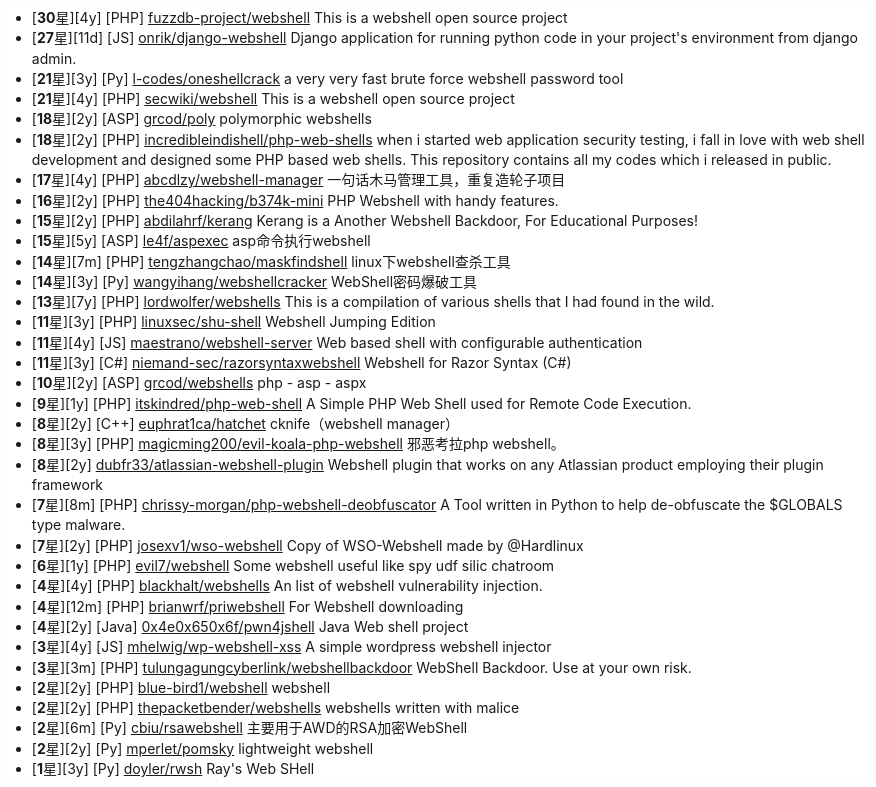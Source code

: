 - [**30**星][4y] [PHP] [fuzzdb-project/webshell](https://github.com/fuzzdb-project/webshell) This is a webshell open source project
- [**27**星][11d] [JS] [onrik/django-webshell](https://github.com/onrik/django-webshell) Django application for running python code in your project's environment from django admin.
- [**21**星][3y] [Py] [l-codes/oneshellcrack](https://github.com/l-codes/oneshellcrack) a very very fast brute force webshell password tool
- [**21**星][4y] [PHP] [secwiki/webshell](https://github.com/secwiki/webshell) This is a webshell open source project
- [**18**星][2y] [ASP] [grcod/poly](https://github.com/grcod/poly) polymorphic webshells
- [**18**星][2y] [PHP] [incredibleindishell/php-web-shells](https://github.com/incredibleindishell/php-web-shells) when i started web application security testing, i fall in love with web shell development and designed some PHP based web shells. This repository contains all my codes which i released in public.
- [**17**星][4y] [PHP] [abcdlzy/webshell-manager](https://github.com/abcdlzy/webshell-manager) 一句话木马管理工具，重复造轮子项目
- [**16**星][2y] [PHP] [the404hacking/b374k-mini](https://github.com/the404hacking/b374k-mini) PHP Webshell with handy features.
- [**15**星][2y] [PHP] [abdilahrf/kerang](https://github.com/abdilahrf/kerang) Kerang is a Another Webshell Backdoor, For Educational Purposes!
- [**15**星][5y] [ASP] [le4f/aspexec](https://github.com/le4f/aspexec) asp命令执行webshell
- [**14**星][7m] [PHP] [tengzhangchao/maskfindshell](https://github.com/tengzhangchao/maskfindshell) linux下webshell查杀工具
- [**14**星][3y] [Py] [wangyihang/webshellcracker](https://github.com/wangyihang/webshellcracker) WebShell密码爆破工具
- [**13**星][7y] [PHP] [lordwolfer/webshells](https://github.com/lordwolfer/webshells) This is a compilation of various shells that I had found in the wild.
- [**11**星][3y] [PHP] [linuxsec/shu-shell](https://github.com/linuxsec/shu-shell) Webshell Jumping Edition
- [**11**星][4y] [JS] [maestrano/webshell-server](https://github.com/maestrano/webshell-server) Web based shell with configurable authentication
- [**11**星][3y] [C#] [niemand-sec/razorsyntaxwebshell](https://github.com/niemand-sec/razorsyntaxwebshell) Webshell for Razor Syntax (C#)
- [**10**星][2y] [ASP] [grcod/webshells](https://github.com/grcod/webshells) php - asp - aspx
- [**9**星][1y] [PHP] [itskindred/php-web-shell](https://github.com/itskindred/php-web-shell) A Simple PHP Web Shell used for Remote Code Execution.
- [**8**星][2y] [C++] [euphrat1ca/hatchet](https://github.com/euphrat1ca/hatchet) cknife（webshell manager）
- [**8**星][3y] [PHP] [magicming200/evil-koala-php-webshell](https://github.com/magicming200/evil-koala-php-webshell) 邪恶考拉php webshell。
- [**8**星][2y] [dubfr33/atlassian-webshell-plugin](https://github.com/dubfr33/atlassian-webshell-plugin) Webshell plugin that works on any Atlassian product employing their plugin framework
- [**7**星][8m] [PHP] [chrissy-morgan/php-webshell-deobfuscator](https://github.com/chrissy-morgan/php-webshell-deobfuscator) A Tool written in Python to help de-obfuscate the $GLOBALS type malware.
- [**7**星][2y] [PHP] [josexv1/wso-webshell](https://github.com/josexv1/wso-webshell) Copy of WSO-Webshell made by @Hardlinux
- [**6**星][1y] [PHP] [evil7/webshell](https://github.com/evil7/webshell) Some webshell useful like spy udf silic chatroom
- [**4**星][4y] [PHP] [blackhalt/webshells](https://github.com/blackhalt/webshells) An list of webshell vulnerability injection.
- [**4**星][12m] [PHP] [brianwrf/priwebshell](https://github.com/brianwrf/priwebshell) For Webshell downloading
- [**4**星][2y] [Java] [0x4e0x650x6f/pwn4jshell](https://github.com/0x4e0x650x6f/pwn4jshell) Java Web shell project
- [**3**星][4y] [JS] [mhelwig/wp-webshell-xss](https://github.com/mhelwig/wp-webshell-xss) A simple wordpress webshell injector
- [**3**星][3m] [PHP] [tulungagungcyberlink/webshellbackdoor](https://github.com/tulungagungcyberlink/webshellbackdoor) WebShell Backdoor. Use at your own risk.
- [**2**星][2y] [PHP] [blue-bird1/webshell](https://github.com/blue-bird1/webshell) webshell
- [**2**星][2y] [PHP] [thepacketbender/webshells](https://github.com/thepacketbender/webshells) webshells written with malice
- [**2**星][6m] [Py] [cbiu/rsawebshell](https://github.com/cbiu/rsawebshell) 主要用于AWD的RSA加密WebShell
- [**2**星][2y] [Py] [mperlet/pomsky](https://github.com/mperlet/pomsky) lightweight webshell
- [**1**星][3y] [Py] [doyler/rwsh](https://github.com/doyler/rwsh) Ray's Web SHell